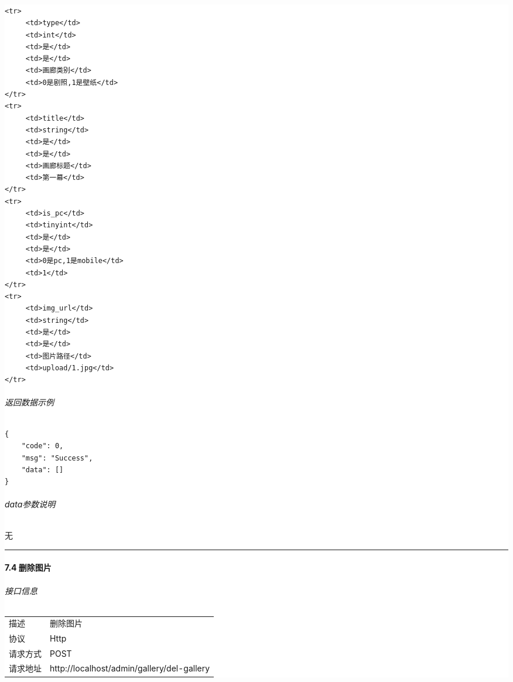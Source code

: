     <tr>
         <td>type</td>
         <td>int</td>
         <td>是</td>
         <td>是</td>
         <td>画廊类别</td>
         <td>0是剧照,1是壁纸</td>
    </tr>
    <tr>
         <td>title</td>
         <td>string</td>
         <td>是</td>
         <td>是</td>
         <td>画廊标题</td>
         <td>第一幕</td>
    </tr>
    <tr>
         <td>is_pc</td>
         <td>tinyint</td>
         <td>是</td>
         <td>是</td>
         <td>0是pc,1是mobile</td>
         <td>1</td>
    </tr>
    <tr>
         <td>img_url</td>
         <td>string</td>
         <td>是</td>
         <td>是</td>
         <td>图片路径</td>
         <td>upload/1.jpg</td>
    </tr>
</table>

###### 返回数据示例
```
{
    "code": 0,
    "msg": "Success",
    "data": []
}
```
###### data参数说明
无
* * *

#### 7.4 删除图片
###### 接口信息
 <table>
    <tr>
        <td>描述</td>
        <td>删除图片</td>
    </tr>
    <tr>
        <td>协议</td>
        <td>Http</td>
    </tr>
    <tr>
        <td>请求方式</td>
        <td>POST</td>
    </tr>
    <tr>
        <td>请求地址</td>
        <td>http://localhost/admin/gallery/del-gallery</td>